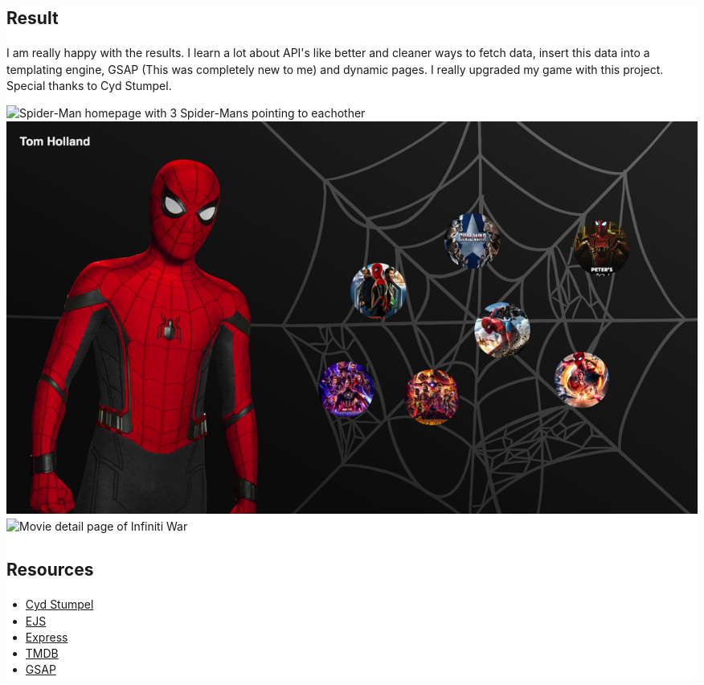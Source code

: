 ## Result

I am really happy with the results. I learn a lot about API's like better and cleaner ways to fetch data, insert this data into a templating engine, GSAP (This was completely new to me) and dynamic pages. I really upgraded my game with this project. Special thanks to Cyd Stumpel.

<img src="./docs/images/homePage.png" alt="Spider-Man homepage with 3 Spider-Mans pointing to eachother">

<img src="./docs/images/spider-detail.png" alt="Spider-Man detail page of Tom Holland">

<img src="./docs/images/movie-detail.png" alt="Movie detail page of Infiniti War">

## Resources

- [Cyd Stumpel](https://cydstumpel.nl/)
- [EJS](https://ejs.co/#install)
- [Express](https://expressjs.com/)
- [TMDB](https://developer.themoviedb.org/reference/intro/getting-started)
- [GSAP](https://gsap.com/docs/v3/)